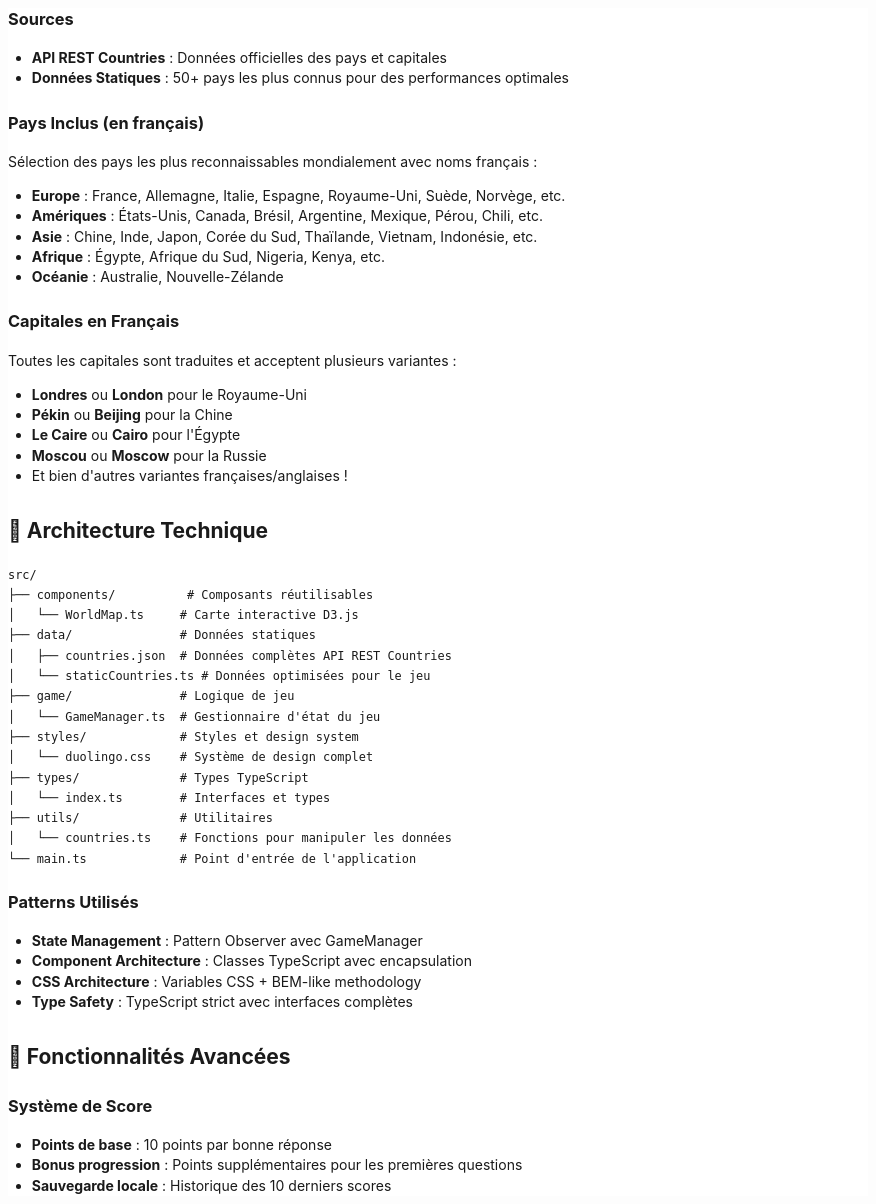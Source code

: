 ### Sources
- **API REST Countries** : Données officielles des pays et capitales
- **Données Statiques** : 50+ pays les plus connus pour des performances optimales

### Pays Inclus (en français)
Sélection des pays les plus reconnaissables mondialement avec noms français :
- **Europe** : France, Allemagne, Italie, Espagne, Royaume-Uni, Suède, Norvège, etc.
- **Amériques** : États-Unis, Canada, Brésil, Argentine, Mexique, Pérou, Chili, etc.
- **Asie** : Chine, Inde, Japon, Corée du Sud, Thaïlande, Vietnam, Indonésie, etc.
- **Afrique** : Égypte, Afrique du Sud, Nigeria, Kenya, etc.
- **Océanie** : Australie, Nouvelle-Zélande

### Capitales en Français
Toutes les capitales sont traduites et acceptent plusieurs variantes :
- **Londres** ou **London** pour le Royaume-Uni
- **Pékin** ou **Beijing** pour la Chine
- **Le Caire** ou **Cairo** pour l'Égypte
- **Moscou** ou **Moscow** pour la Russie
- Et bien d'autres variantes françaises/anglaises !

## 🔧 Architecture Technique

```
src/
├── components/          # Composants réutilisables
│   └── WorldMap.ts     # Carte interactive D3.js
├── data/               # Données statiques
│   ├── countries.json  # Données complètes API REST Countries
│   └── staticCountries.ts # Données optimisées pour le jeu
├── game/               # Logique de jeu
│   └── GameManager.ts  # Gestionnaire d'état du jeu
├── styles/             # Styles et design system
│   └── duolingo.css    # Système de design complet
├── types/              # Types TypeScript
│   └── index.ts        # Interfaces et types
├── utils/              # Utilitaires
│   └── countries.ts    # Fonctions pour manipuler les données
└── main.ts             # Point d'entrée de l'application
```

### Patterns Utilisés
- **State Management** : Pattern Observer avec GameManager
- **Component Architecture** : Classes TypeScript avec encapsulation
- **CSS Architecture** : Variables CSS + BEM-like methodology
- **Type Safety** : TypeScript strict avec interfaces complètes

## 🎯 Fonctionnalités Avancées

### Système de Score
- **Points de base** : 10 points par bonne réponse
- **Bonus progression** : Points supplémentaires pour les premières questions
- **Sauvegarde locale** : Historique des 10 derniers scores
